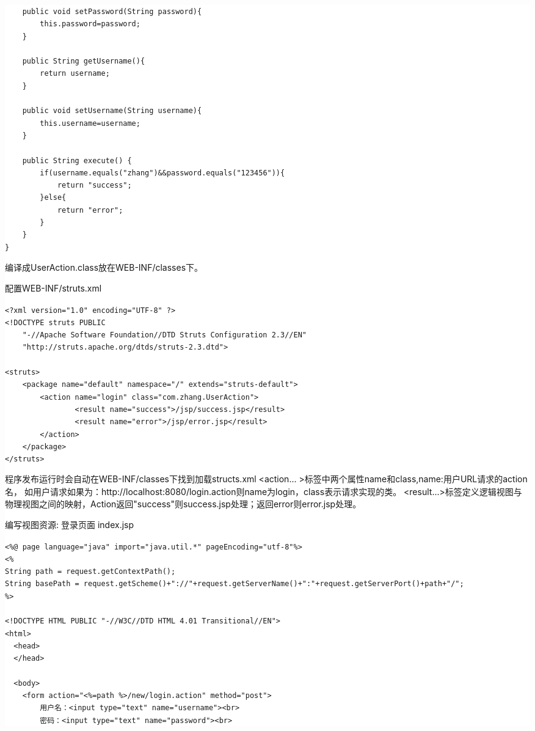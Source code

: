 ```
	public void setPassword(String password){
		this.password=password;
	}
	
	public String getUsername(){
		return username;
	}
	
	public void setUsername(String username){
		this.username=username;
	}
	
	public String execute() {
		if(username.equals("zhang")&&password.equals("123456")){
			return "success";
		}else{
			return "error";
		}
	}
}
```
编译成UserAction.class放在WEB-INF/classes下。

配置WEB-INF/struts.xml
```
<?xml version="1.0" encoding="UTF-8" ?>
<!DOCTYPE struts PUBLIC
	"-//Apache Software Foundation//DTD Struts Configuration 2.3//EN"
	"http://struts.apache.org/dtds/struts-2.3.dtd">

<struts>
    <package name="default" namespace="/" extends="struts-default">
        <action name="login" class="com.zhang.UserAction">
                <result name="success">/jsp/success.jsp</result>
                <result name="error">/jsp/error.jsp</result>
        </action>
    </package>
</struts>
```
程序发布运行时会自动在WEB-INF/classes下找到加载structs.xml
<action... >标签中两个属性name和class,name:用户URL请求的action名，
如用户请求如果为：http://localhost:8080/login.action则name为login，class表示请求实现的类。
<result...>标签定义逻辑视图与物理视图之间的映射，Action返回"success"则success.jsp处理；返回error则error.jsp处理。

编写视图资源:
登录页面
index.jsp
```
<%@ page language="java" import="java.util.*" pageEncoding="utf-8"%>
<%
String path = request.getContextPath();
String basePath = request.getScheme()+"://"+request.getServerName()+":"+request.getServerPort()+path+"/";
%>

<!DOCTYPE HTML PUBLIC "-//W3C//DTD HTML 4.01 Transitional//EN">
<html>
  <head>
  </head>
  
  <body>
    <form action="<%=path %>/new/login.action" method="post">
    	用户名：<input type="text" name="username"><br>
    	密码：<input type="text" name="password"><br>
```